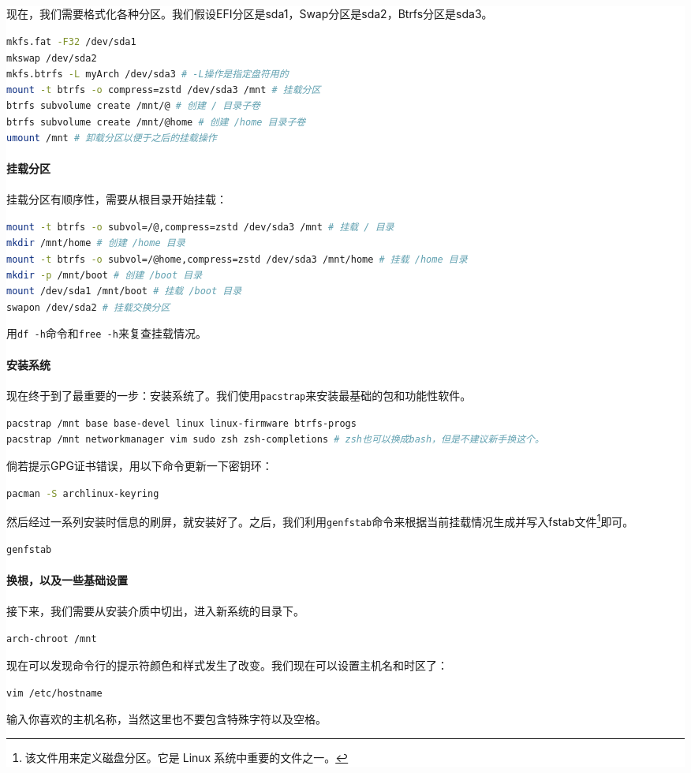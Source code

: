 现在，我们需要格式化各种分区。我们假设EFI分区是sda1，Swap分区是sda2，Btrfs分区是sda3。

```bash
mkfs.fat -F32 /dev/sda1
mkswap /dev/sda2
mkfs.btrfs -L myArch /dev/sda3 # -L操作是指定盘符用的
mount -t btrfs -o compress=zstd /dev/sda3 /mnt # 挂载分区
btrfs subvolume create /mnt/@ # 创建 / 目录子卷
btrfs subvolume create /mnt/@home # 创建 /home 目录子卷
umount /mnt # 卸载分区以便于之后的挂载操作
```

#### 挂载分区

挂载分区有顺序性，需要从根目录开始挂载：

```bash
mount -t btrfs -o subvol=/@,compress=zstd /dev/sda3 /mnt # 挂载 / 目录
mkdir /mnt/home # 创建 /home 目录
mount -t btrfs -o subvol=/@home,compress=zstd /dev/sda3 /mnt/home # 挂载 /home 目录
mkdir -p /mnt/boot # 创建 /boot 目录
mount /dev/sda1 /mnt/boot # 挂载 /boot 目录
swapon /dev/sda2 # 挂载交换分区
```

用`df -h`命令和`free -h`来复查挂载情况。

#### 安装系统

现在终于到了最重要的一步：安装系统了。我们使用`pacstrap`来安装最基础的包和功能性软件。

```bash
pacstrap /mnt base base-devel linux linux-firmware btrfs-progs
pacstrap /mnt networkmanager vim sudo zsh zsh-completions # zsh也可以换成bash，但是不建议新手换这个。
```

倘若提示GPG证书错误，用以下命令更新一下密钥环：

```bash
pacman -S archlinux-keyring
```

然后经过一系列安装时信息的刷屏，就安装好了。之后，我们利用`genfstab`命令来根据当前挂载情况生成并写入fstab文件[^2]即可。

```bash
genfstab
```

[^2]: 该文件用来定义磁盘分区。它是 Linux 系统中重要的文件之一。

#### 换根，以及一些基础设置

接下来，我们需要从安装介质中切出，进入新系统的目录下。

```bash
arch-chroot /mnt
```

现在可以发现命令行的提示符颜色和样式发生了改变。我们现在可以设置主机名和时区了：
```bash
vim /etc/hostname
```
输入你喜欢的主机名称，当然这里也不要包含特殊字符以及空格。


[^1]: 安全启动指的是主板在这种情况下只信任微软签名的bootloader。Arch自带的bootloader没有微软签名，因此会被拒绝执行。
[^3]: 这个文件决定了软件使用的语言、书写习惯、字符集等
